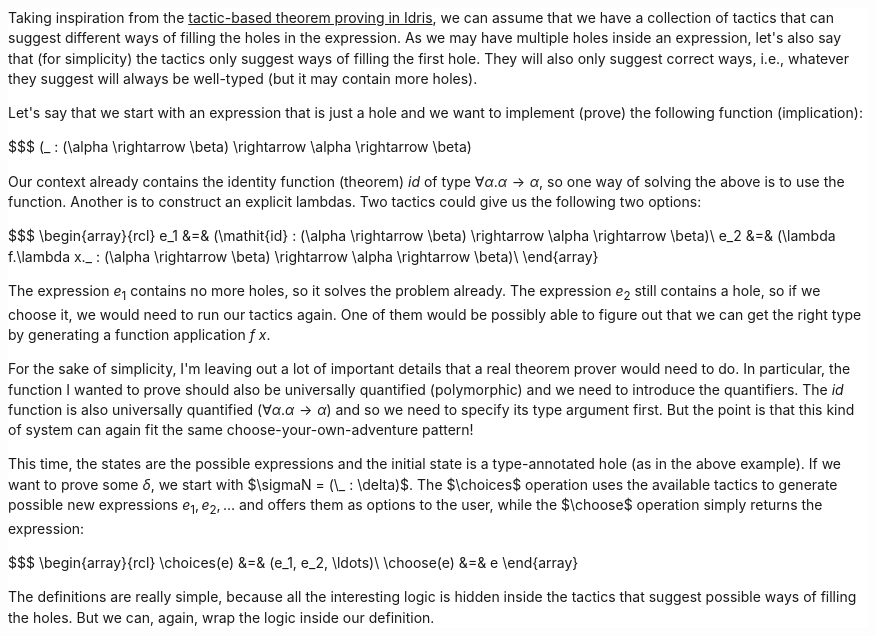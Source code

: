 Taking inspiration from the [tactic-based theorem proving in Idris][idris], we can assume that
we have a collection of tactics that can suggest different ways of filling the holes in the
expression. As we may have multiple holes inside an expression, let's also say that (for simplicity)
the tactics only suggest ways of filling the first hole. They will also only suggest correct ways,
i.e., whatever they suggest will always be well-typed (but it may contain more holes).

Let's say that we start with an expression that is just a hole and we want to implement (prove)
the following function (implication):

$$$
(\_ : (\alpha \rightarrow \beta) \rightarrow \alpha \rightarrow \beta)

Our context already contains the identity function (theorem) $\mathit{id}$ of type
$\forall \alpha . \alpha \rightarrow \alpha$, so one way of solving the above is to use the
function. Another is to construct an explicit lambdas. Two tactics could give us the following
two options:

$$$
\begin{array}{rcl}
e_1 &=& (\mathit{id} : (\alpha \rightarrow \beta) \rightarrow \alpha \rightarrow \beta)\\
e_2 &=& (\lambda f.\lambda x.\_ : (\alpha \rightarrow \beta) \rightarrow \alpha \rightarrow \beta)\\
\end{array}

The expression $e_1$ contains no more holes, so it solves the problem already. The expression
$e_2$ still contains a hole, so if we choose it, we would need to run our tactics again. One
of them would be possibly able to figure out that we can get the right type by generating
a function application $f~x$.

For the sake of simplicity, I'm leaving out a lot of important details that a real theorem prover
would need to do. In particular, the function I wanted to prove should also be universally quantified
(polymorphic) and we need to introduce the quantifiers. The $\textit{id}$ function is also
universally quantified ($\forall \alpha.\alpha \rightarrow \alpha$) and so we need to specify its
type argument first. But the point is that this kind of system can again fit the same
choose-your-own-adventure pattern!

This time, the states are the possible expressions and the initial state is a type-annotated
hole (as in the above example). If we want to prove some $\delta$, we start with $\sigmaN = (\_ : \delta)$.
The $\choices$ operation uses the available tactics to generate possible new expressions $e_1, e_2, \ldots$
and offers them as options to the user, while the $\choose$ operation simply returns the expression:

$$$
\begin{array}{rcl}
\choices(e) &=& (e_1, e_2, \ldots)\\
\choose(e)  &=& e
\end{array}

The definitions are really simple, because all the interesting logic is hidden inside the tactics
that suggest possible ways of filling the holes. But we can, again, wrap the logic inside our
definition.


 [aias]: https://tomasp.net/academic/papers/ai-assistants/ "Tomas Petricek, Gerrit J.J. van den Burg, Alfredo Nazábal, Taha Ceritli, Ernesto Jiménez-Ruiz, Christopher K. I. Williams (2022). AI Assistants A Framework for Semi-Automated Data Wrangling"
 [dotdriven]: https://tomasp.net/academic/papers/pivot/ "Tomas Petricek (2017). Data exploration through dot-driven development"
 [proofs]: https://tomasp.net/academic/papers/mixed-initiative-proofs/ "Jan Liam Verter, Tomas Petricek (2024). Don't Call Us, We'll Call You Towards Mixed-Initiative Inte­ractive Proof Assistants for Programming Language Theory"
 [coeffects]: https://tomasp.net/academic/theses/coeffects/ "Tomas Petricek (2017). Context-aware programming languages"
 [techdims]: https://tomasp.net/techdims/ "Joel Jakubovic, Jonathan Edwards, Tomas Petricek (2023). Technical dimensions of programming systems"
 [iterative]: https://tomasp.net/academic/papers/iterative/ "Tomas Petricek (2022). The Gamma Programmatic Data Exploration for Non-programmers"
 [providers]: https://tomasp.net/academic/papers/inforich/ "Don Syme, Keith Battocchi, Kenji Takeda, Donna Malayeri and Tomas Petricek (2013). Themes in Information-Rich Functional Programming for Internet-Scale Data Sources"
 [fsdata]: https://tomasp.net/academic/papers/fsharp-data/ "Tomas Petricek, Gustavo Guerra, Don Syme (2016). Types from data Making structured data first-class citizens in F#"
 [live]: https://tomasp.net/academic/papers/live/ "Tomas Petricek (2020). Foundations of a live data exploration environment"
 [idris]: https://www.type-driven.org.uk/edwinb/papers/impldtp.pdf "Edwin Brady (2013). Idris, a General Purpose Dependently Typed Programming Language: Design and Implementation"
 [alf]: https://people.cs.nott.ac.uk/psztxa/publ/alf94.pdf "Thorsten Altenkirch, Veronica Gaspes, Bengt Nordström, and Björn von Sydow (1994). A user's guide to ALF"
 [llm]: https://dspace.cuni.cz/bitstream/handle/20.500.11956/192074/130389069.pdf "Mikoláš Fromm (2024). Design of LLM prompts for iterative data exploration"
 [rpg]: https://dreamsongs.com/Files/Incommensurability.pdf "Richard Gabriel (2012). The structure of a programming language revolution"